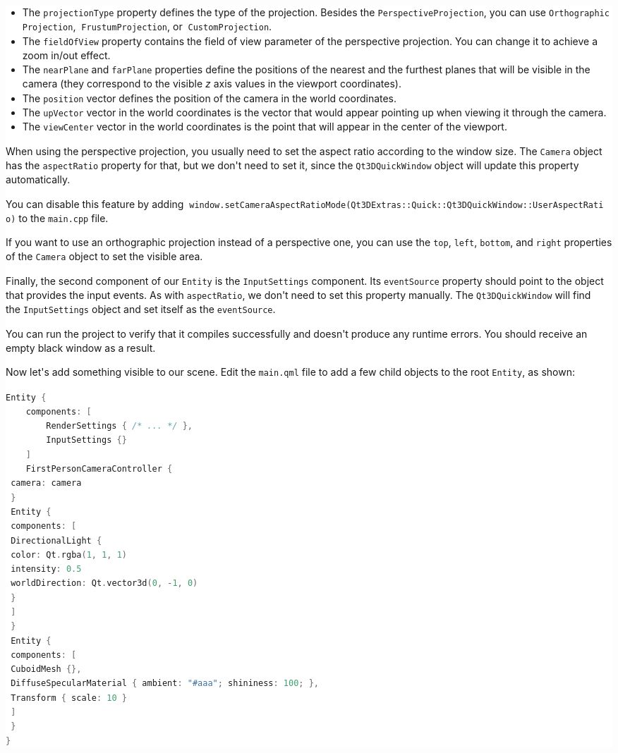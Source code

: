 *   The `projectionType` property defines the type of the projection. Besides the `PerspectiveProjection`, you can use `OrthographicProjection`,  `FrustumProjection`, or  `CustomProjection`.
*   The `fieldOfView` property contains the field of view parameter of the perspective projection. You can change it to achieve a zoom in/out effect.
*   The `nearPlane` and `farPlane` properties define the positions of the nearest and the furthest planes that will be visible in the camera (they correspond to the visible *z* axis values in the viewport coordinates).
*   The `position` vector defines the position of the camera in the world coordinates.
*   The `upVector` vector in the world coordinates is the vector that would appear pointing up when viewing it through the camera.
*   The `viewCenter` vector in the world coordinates is the point that will appear in the center of the viewport.

When using the perspective projection, you usually need to set the aspect ratio according to the window size. The `Camera` object has the `aspectRatio` property for that, but we don't need to set it, since the `Qt3DQuickWindow` object will update this property automatically.

You can disable this feature by adding  `window.setCameraAspectRatioMode(Qt3DExtras::Quick::Qt3DQuickWindow::UserAspectRatio)` to the `main.cpp` file.

If you want to use an orthographic projection instead of a perspective one, you can use the `top`, `left`, `bottom`, and `right` properties of the `Camera` object to set the visible area.

Finally, the second component of our `Entity` is the `InputSettings` component. Its `eventSource` property should point to the object that provides the input events. As with `aspectRatio`, we don't need to set this property manually. The `Qt3DQuickWindow` will find the `InputSettings` object and set itself as the `eventSource`.

You can run the project to verify that it compiles successfully and doesn't produce any runtime errors. You should receive an empty black window as a result.

Now let's add something visible to our scene. Edit the `main.qml` file to add a few child objects to the root `Entity`, as shown:

```cpp
Entity {
    components: [
        RenderSettings { /* ... */ },
        InputSettings {}
    ]
    FirstPersonCameraController {
 camera: camera
 }
 Entity {
 components: [
 DirectionalLight {
 color: Qt.rgba(1, 1, 1)
 intensity: 0.5
 worldDirection: Qt.vector3d(0, -1, 0)
 }
 ]
 }
 Entity {
 components: [
 CuboidMesh {},
 DiffuseSpecularMaterial { ambient: "#aaa"; shininess: 100; },
 Transform { scale: 10 }
 ]
 }
}
```
